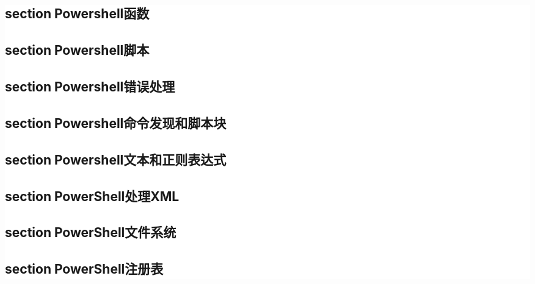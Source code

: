 
## section Powershell函数

## section Powershell脚本

## section Powershell错误处理

## section Powershell命令发现和脚本块

## section Powershell文本和正则表达式

## section PowerShell处理XML

## section PowerShell文件系统

## section PowerShell注册表